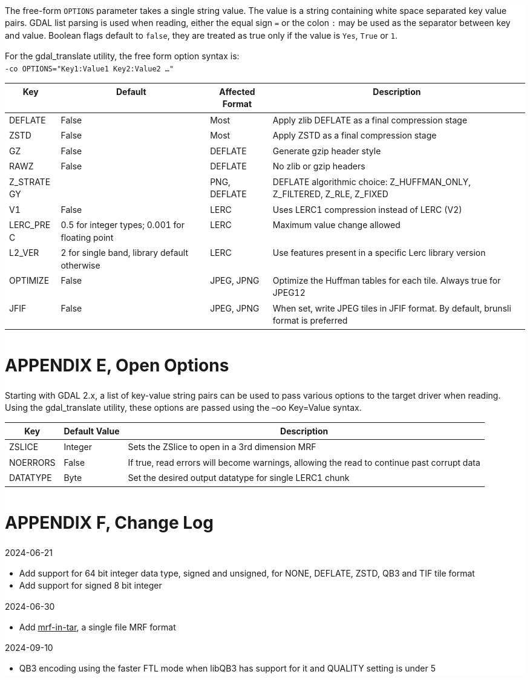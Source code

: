 The free-form `OPTIONS` parameter takes a single string value. The value is a string containing white space separated 
key value pairs. GDAL list parsing is used when reading, either the equal sign `=` or the colon `:` 
may be used as the separator between key and value. Boolean flags default to `false`, they are treated as 
true only if the value is `Yes`, `True` or `1`.

For the gdal_translate utility, the free form option syntax is:  
 `-co OPTIONS="Key1:Value1 Key2:Value2 …"`

|Key|Default|Affected Format|Description|
| --- | --- | --- | --- |
| DEFLATE | False | Most | Apply zlib DEFLATE as a final compression stage |
| ZSTD | False | Most | Apply ZSTD as a final compression stage |
| GZ | False | DEFLATE | Generate gzip header style |
| RAWZ | False | DEFLATE | No zlib or gzip headers |
| Z_STRATEGY |  | PNG, DEFLATE | DEFLATE algorithmic choice: Z_HUFFMAN_ONLY, Z_FILTERED, Z_RLE, Z_FIXED |
| V1 | False | LERC | Uses LERC1 compression instead of LERC (V2) |
| LERC_PREC | 0.5 for integer types; 0.001  for floating point | LERC | Maximum value change allowed |
| L2_VER | 2 for single band, library default otherwise | LERC | Use features present in a specific Lerc library version |
| OPTIMIZE | False | JPEG, JPNG | Optimize the Huffman tables for each tile. Always true for JPEG12 |
| JFIF | False | JPEG, JPNG | When set, write JPEG tiles in JFIF format. By default, brunsli format is preferred |

# APPENDIX E, Open Options

Starting with GDAL 2.x, a list of key-value string pairs can be used to pass various options to the target driver when reading. Using the 
gdal_translate utility, these options are passed using the –oo Key=Value syntax.

|Key|Default Value|Description|
| --- | --- | --- |
| ZSLICE | Integer | Sets the ZSlice to open in a 3rd dimension MRF|
| NOERRORS | False | If true, read errors will become warnings, allowing the read to continue past corrupt data|
| DATATYPE | Byte | Set the desired output datatype for single LERC1 chunk|

# APPENDIX F, Change Log

2024-06-21
* Add support for 64 bit integer data type, signed and unsigned, for NONE, DEFLATE, ZSTD, QB3 and TIF tile format
* Add support for signed 8 bit integer

2024-06-30
* Add [mrf-in-tar](https://github.com/nasa-gibs/mrf/blob/master/doc/MUG.md#mrf-in-tar), a single file MRF format

2024-09-10
* QB3 encoding using the faster FTL mode when libQB3 has support for it and QUALITY setting is under 5
